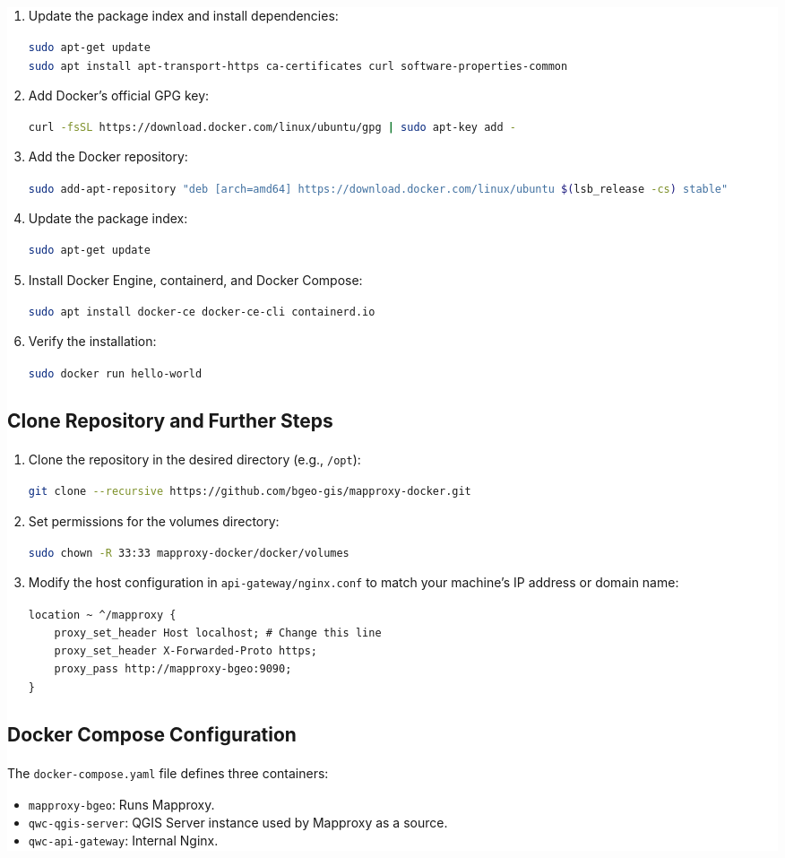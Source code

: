 1. Update the package index and install dependencies:
   ```sh
   sudo apt-get update
   sudo apt install apt-transport-https ca-certificates curl software-properties-common
   ```
2. Add Docker’s official GPG key:
   ```sh
   curl -fsSL https://download.docker.com/linux/ubuntu/gpg | sudo apt-key add -
   ```
3. Add the Docker repository:
   ```sh
   sudo add-apt-repository "deb [arch=amd64] https://download.docker.com/linux/ubuntu $(lsb_release -cs) stable"
   ```
4. Update the package index:
   ```sh
   sudo apt-get update
   ```
5. Install Docker Engine, containerd, and Docker Compose:
   ```sh
   sudo apt install docker-ce docker-ce-cli containerd.io
   ```
6. Verify the installation:
   ```sh
   sudo docker run hello-world
   ```

## Clone Repository and Further Steps

1. Clone the repository in the desired directory (e.g., `/opt`):
   ```sh
   git clone --recursive https://github.com/bgeo-gis/mapproxy-docker.git
   ```
2. Set permissions for the volumes directory:
   ```sh
   sudo chown -R 33:33 mapproxy-docker/docker/volumes
   ```
3. Modify the host configuration in `api-gateway/nginx.conf` to match your machine’s IP address or domain name:
   ```nginx
   location ~ ^/mapproxy {
       proxy_set_header Host localhost; # Change this line
       proxy_set_header X-Forwarded-Proto https;
       proxy_pass http://mapproxy-bgeo:9090;
   }
   ```

## Docker Compose Configuration

The `docker-compose.yaml` file defines three containers:

- `mapproxy-bgeo`: Runs Mapproxy.
- `qwc-qgis-server`: QGIS Server instance used by Mapproxy as a source.
- `qwc-api-gateway`: Internal Nginx.
